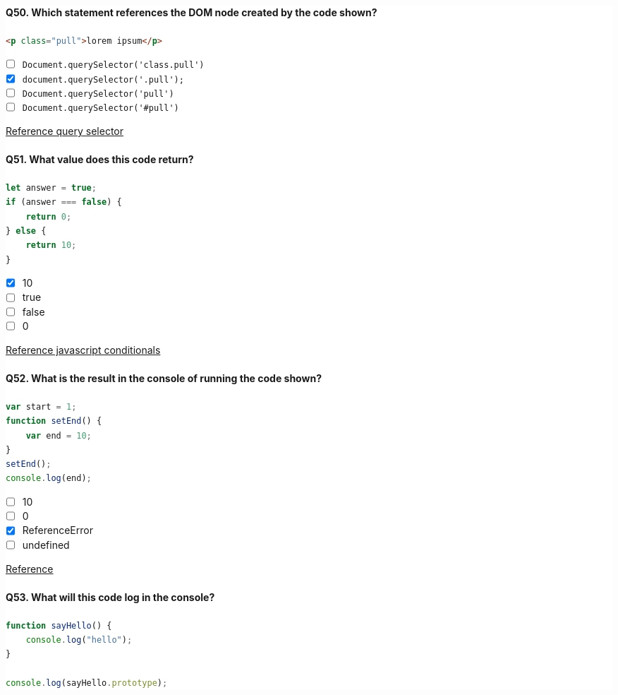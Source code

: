 #### Q50. Which statement references the DOM node created by the code shown?

```html
<p class="pull">lorem ipsum</p>
```

-   [ ] `Document.querySelector('class.pull')`
-   [x] `document.querySelector('.pull');`
-   [ ] `Document.querySelector('pull')`
-   [ ] `Document.querySelector('#pull')`

[Reference query selector](https://developer.mozilla.org/en-US/docs/Web/API/Document/querySelector)

#### Q51. What value does this code return?

```js
let answer = true;
if (answer === false) {
    return 0;
} else {
    return 10;
}
```

-   [x] 10
-   [ ] true
-   [ ] false
-   [ ] 0

[Reference javascript conditionals](https://www.javascript.com/learn/conditionals)

#### Q52. What is the result in the console of running the code shown?

```js
var start = 1;
function setEnd() {
    var end = 10;
}
setEnd();
console.log(end);
```

-   [ ] 10
-   [ ] 0
-   [x] ReferenceError
-   [ ] undefined

[Reference](https://developer.mozilla.org/en-US/docs/Web/JavaScript/Closures)

#### Q53. What will this code log in the console?

```js
function sayHello() {
    console.log("hello");
}

console.log(sayHello.prototype);
```
